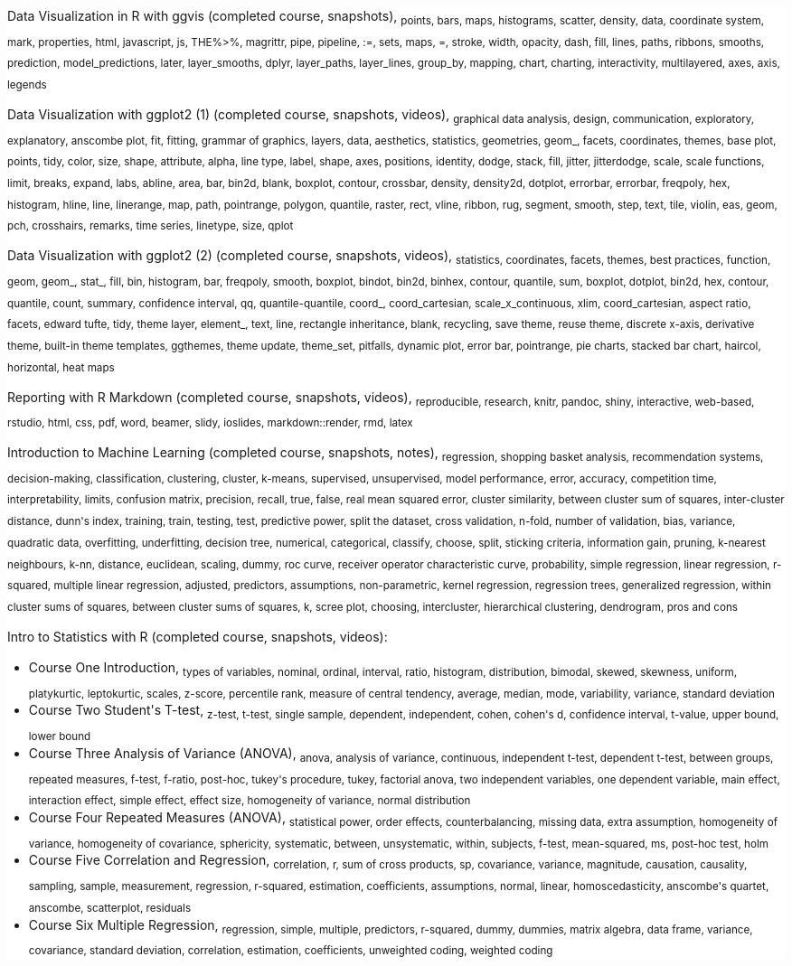 Data Visualization in R with ggvis (completed course, snapshots), <sub>points, bars, maps, histograms, scatter, density, data, coordinate system, mark, properties, html, javascript, js, THE%>%, magrittr, pipe, pipeline, :=, sets, maps, =, stroke, width, opacity, dash, fill, lines, paths, ribbons, smooths, prediction, model_predictions, later, layer_smooths,  dplyr, layer_paths, layer_lines, group_by, mapping, chart, charting, interactivity, multilayered, axes, axis, legends</sub>

Data Visualization with ggplot2 (1) (completed course, snapshots, videos), <sub>graphical data analysis, design, communication, exploratory, explanatory, anscombe plot, fit, fitting, grammar of graphics, layers, data, aesthetics, statistics, geometries, geom_, facets, coordinates, themes, base plot, points, tidy, color, size, shape, attribute, alpha, line type, label, shape, axes, positions, identity, dodge, stack, fill, jitter, jitterdodge, scale, scale functions, limit, breaks, expand, labs, abline, area, bar, bin2d, blank, boxplot, contour, crossbar, density, density2d, dotplot, errorbar, errorbar, freqpoly, hex, histogram, hline, line, linerange, map, path, pointrange, polygon, quantile, raster, rect, vline, ribbon, rug, segment, smooth, step, text, tile, violin, eas, geom, pch, crosshairs, remarks, time series, linetype, size, qplot</sub>

Data Visualization with ggplot2 (2) (completed course, snapshots, videos), <sub>statistics, coordinates, facets, themes, best practices, function, geom, geom_, stat_, fill,  bin, histogram, bar, freqpoly, smooth, boxplot, bindot, bin2d, binhex, contour, quantile, sum, boxplot, dotplot, bin2d, hex, contour, quantile, count, summary, confidence interval, qq, quantile-quantile, coord_, coord_cartesian, scale_x_continuous, xlim, coord_cartesian, aspect ratio, facets, edward tufte, tidy, theme layer, element_, text, line, rectangle inheritance, blank, recycling, save theme, reuse theme, discrete x-axis, derivative theme, built-in theme templates, ggthemes, theme update, theme_set, pitfalls, dynamic plot, error bar, pointrange, pie charts, stacked bar chart, haircol, horizontal, heat maps</sub>

Reporting with R Markdown (completed course, snapshots, videos), <sub>reproducible, research, knitr, pandoc, shiny,  interactive, web-based, rstudio, html, css, pdf, word, beamer, slidy, ioslides, markdown::render, rmd, latex</sub>

Introduction to Machine Learning (completed course, snapshots, notes), <sub>regression, shopping basket analysis, recommendation systems, decision-making, classification, clustering, cluster, k-means, supervised, unsupervised, model performance, error, accuracy, competition time, interpretability, limits, confusion matrix, precision, recall, true, false, real mean squared error, cluster similarity, between cluster sum of squares, inter-cluster distance, dunn's index, training, train, testing, test, predictive power, split the dataset, cross validation, n-fold, number of validation, bias, variance, quadratic data, overfitting, underfitting, decision tree, numerical, categorical, classify, choose, split, sticking criteria, information gain, pruning, k-nearest neighbours, k-nn, distance, euclidean, scaling, dummy, roc curve, receiver operator characteristic curve, probability, simple regression, linear regression, r-squared, multiple linear regression, adjusted, predictors, assumptions, non-parametric, kernel regression, regression trees, generalized regression, within cluster sums of squares, between cluster sums of squares, k, scree plot, choosing, intercluster, hierarchical clustering, dendrogram, pros and cons</sub>

Intro to Statistics with R (completed course, snapshots, videos):

- Course One Introduction, <sub>types of variables, nominal, ordinal, interval, ratio, histogram, distribution, bimodal, skewed, skewness, uniform, platykurtic, leptokurtic, scales, z-score, percentile rank, measure of central tendency, average, median, mode, variability, variance, standard deviation</sub>
- Course Two Student's T-test, <sub>z-test, t-test,  single sample, dependent, independent, cohen, cohen's d, confidence interval, t-value, upper bound, lower bound</sub>
- Course Three Analysis of Variance (ANOVA), <sub>anova, analysis of variance, continuous, independent t-test, dependent t-test, between groups, repeated measures, f-test, f-ratio, post-hoc, tukey's procedure, tukey, factorial anova, two independent variables, one dependent variable, main effect, interaction effect, simple effect, effect size, homogeneity of variance, normal distribution</sub>
- Course Four Repeated Measures (ANOVA), <sub>statistical power, order effects, counterbalancing, missing data, extra assumption, homogeneity of variance, homogeneity of covariance, sphericity, systematic, between, unsystematic, within, subjects, f-test, mean-squared, ms, post-hoc test, holm</sub>
- Course Five Correlation and Regression, <sub>correlation, r, sum of cross products, sp, covariance, variance, magnitude, causation, causality, sampling, sample, measurement, regression, r-squared, estimation, coefficients, assumptions, normal, linear, homoscedasticity, anscombe's quartet, anscombe, scatterplot, residuals</sub>
- Course Six Multiple Regression, <sub>regression, simple, multiple, predictors, r-squared, dummy, dummies, matrix algebra, data frame, variance, covariance, standard deviation, correlation, estimation, coefficients, unweighted coding, weighted coding</sub>
